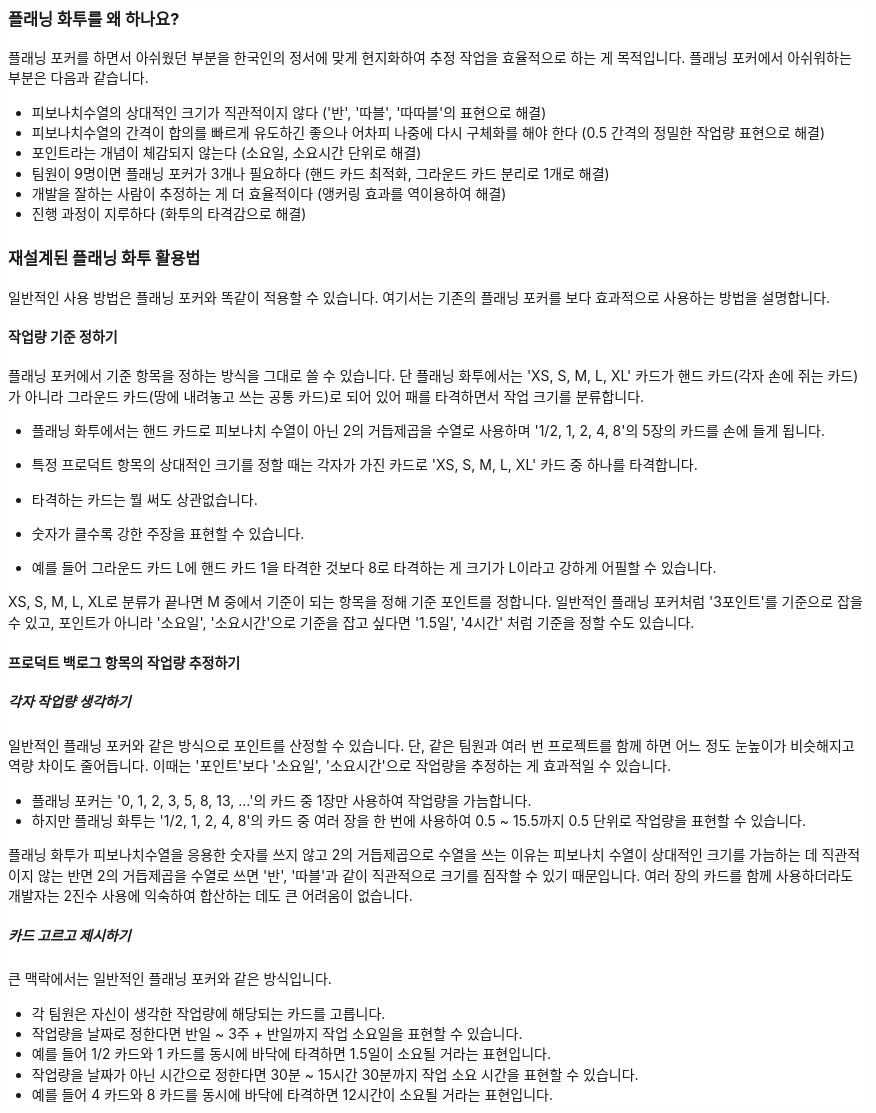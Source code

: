 ### 플래닝 화투를 왜 하나요?
플래닝 포커를 하면서 아쉬웠던 부분을 한국인의 정서에 맞게 현지화하여 추정 작업을 효율적으로 하는 게 목적입니다. 
플래닝 포커에서 아쉬워하는 부분은 다음과 같습니다.

* 피보나치수열의 상대적인 크기가 직관적이지 않다 ('반', '따블', '따따블'의 표현으로 해결)
* 피보나치수열의 간격이 합의를 빠르게 유도하긴 좋으나 어차피 나중에 다시 구체화를 해야 한다 (0.5 간격의 정밀한 작업량 표현으로 해결)
* 포인트라는 개념이 체감되지 않는다 (소요일, 소요시간 단위로 해결)
* 팀원이 9명이면 플래닝 포커가 3개나 필요하다 (핸드 카드 최적화, 그라운드 카드 분리로 1개로 해결)
* 개발을 잘하는 사람이 추정하는 게 더 효율적이다 (앵커링 효과를 역이용하여 해결)
* 진행 과정이 지루하다 (화투의 타격감으로 해결)


### 재설계된 플래닝 화투 활용법
일반적인 사용 방법은 플래닝 포커와 똑같이 적용할 수 있습니다.
여기서는 기존의 플래닝 포커를 보다 효과적으로 사용하는 방법을 설명합니다.

#### 작업량 기준 정하기
플래닝 포커에서 기준 항목을 정하는 방식을 그대로 쓸 수 있습니다.
단 플래닝 화투에서는 'XS, S, M, L, XL' 카드가 핸드 카드(각자 손에 쥐는 카드)가 아니라 그라운드 카드(땅에 내려놓고 쓰는 공통 카드)로 되어 있어 패를 타격하면서 작업 크기를 분류합니다.

* 플래닝 화투에서는 핸드 카드로 피보나치 수열이 아닌 2의 거듭제곱을 수열로 사용하며 '1/2, 1, 2, 4, 8'의 5장의 카드를 손에 들게 됩니다. 
* 특정 프로덕트 항목의 상대적인 크기를 정할 때는 각자가 가진 카드로 'XS, S, M, L, XL' 카드 중 하나를 타격합니다. 

* 타격하는 카드는 뭘 써도 상관없습니다.
* 숫자가 클수록 강한 주장을 표현할 수 있습니다. 
* 예를 들어 그라운드 카드 L에 핸드 카드 1을 타격한 것보다 8로 타격하는 게 크기가 L이라고 강하게 어필할 수 있습니다.

XS, S, M, L, XL로 분류가 끝나면 M 중에서 기준이 되는 항목을 정해 기준 포인트를 정합니다. 
일반적인 플래닝 포커처럼 '3포인트'를 기준으로 잡을 수 있고, 포인트가 아니라 '소요일', '소요시간'으로 기준을 잡고 싶다면 '1.5일', '4시간' 처럼 기준을 정할 수도 있습니다.

#### 프로덕트 백로그 항목의 작업량 추정하기

##### 각자 작업량 생각하기
일반적인 플래닝 포커와 같은 방식으로 포인트를 산정할 수 있습니다.
단, 같은 팀원과 여러 번 프로젝트를 함께 하면 어느 정도 눈높이가 비슷해지고 역량 차이도 줄어듭니다. 이때는 '포인트'보다 '소요일', '소요시간'으로 작업량을 추정하는 게 효과적일 수 있습니다.

* 플래닝 포커는 '0, 1, 2, 3, 5, 8, 13, ...'의 카드 중 1장만 사용하여 작업량을 가늠합니다. 
* 하지만 플래닝 화투는 '1/2, 1, 2, 4, 8'의 카드 중 여러 장을 한 번에 사용하여 0.5 ~ 15.5까지 0.5 단위로 작업량을 표현할 수 있습니다.

플래닝 화투가 피보나치수열을 응용한 숫자를 쓰지 않고 2의 거듭제곱으로 수열을 쓰는 이유는 피보나치 수열이 상대적인 크기를 가늠하는 데 직관적이지 않는 반면 2의 거듭제곱을 수열로 쓰면 '반', '따블'과 같이 직관적으로 크기를 짐작할 수 있기 때문입니다.
여러 장의 카드를 함께 사용하더라도 개발자는 2진수 사용에 익숙하여 합산하는 데도 큰 어려움이 없습니다. 

##### 카드 고르고 제시하기
큰 맥락에서는 일반적인 플래닝 포커와 같은 방식입니다.

* 각 팀원은 자신이 생각한 작업량에 해당되는 카드를 고릅니다. 
* 작업량을 날짜로 정한다면 반일 ~ 3주 + 반일까지 작업 소요일을 표현할 수 있습니다.  
* 예를 들어 1/2 카드와 1 카드를 동시에 바닥에 타격하면 1.5일이 소요될 거라는 표현입니다.
* 작업량을 날짜가 아닌 시간으로 정한다면 30분 ~ 15시간 30분까지 작업 소요 시간을 표현할 수 있습니다.
* 예를 들어 4 카드와 8 카드를 동시에 바닥에 타격하면 12시간이 소요될 거라는 표현입니다.
